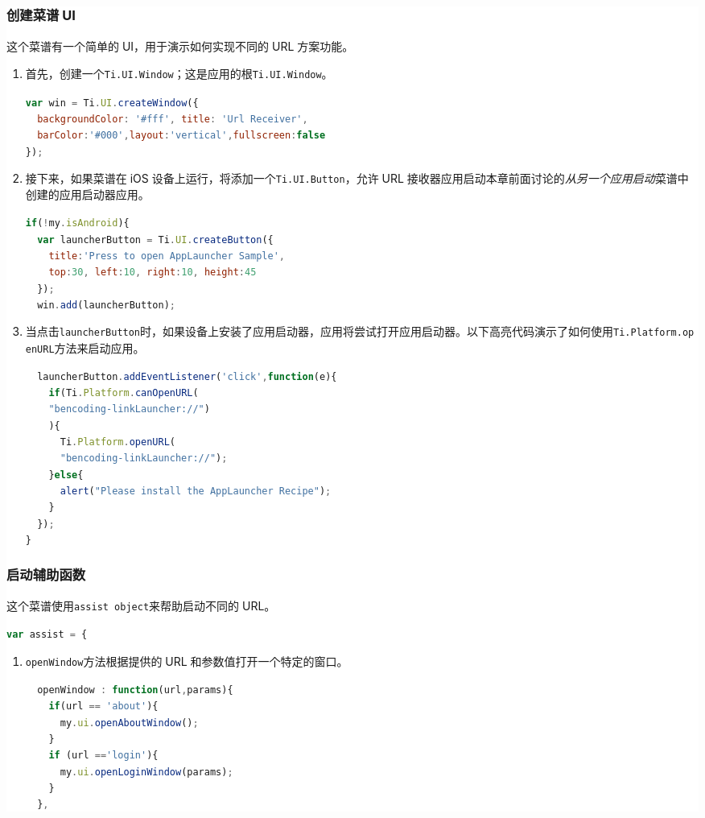 ### 创建菜谱 UI

这个菜谱有一个简单的 UI，用于演示如何实现不同的 URL 方案功能。

1.  首先，创建一个`Ti.UI.Window`；这是应用的根`Ti.UI.Window`。

    ```js
    var win = Ti.UI.createWindow({
      backgroundColor: '#fff', title: 'Url Receiver', 
      barColor:'#000',layout:'vertical',fullscreen:false
    });
    ```

1.  接下来，如果菜谱在 iOS 设备上运行，将添加一个`Ti.UI.Button`，允许 URL 接收器应用启动本章前面讨论的*从另一个应用启动*菜谱中创建的应用启动器应用。

    ```js
    if(!my.isAndroid){
      var launcherButton = Ti.UI.createButton({
        title:'Press to open AppLauncher Sample', 
        top:30, left:10, right:10, height:45
      });
      win.add(launcherButton);
    ```

1.  当点击`launcherButton`时，如果设备上安装了应用启动器，应用将尝试打开应用启动器。以下高亮代码演示了如何使用`Ti.Platform.openURL`方法来启动应用。

    ```js
      launcherButton.addEventListener('click',function(e){
        if(Ti.Platform.canOpenURL(
        "bencoding-linkLauncher://")
        ){
          Ti.Platform.openURL(
          "bencoding-linkLauncher://");
        }else{
          alert("Please install the AppLauncher Recipe");
        }
      });
    }
    ```

### 启动辅助函数

这个菜谱使用`assist object`来帮助启动不同的 URL。

```js
var assist = {
```

1.  `openWindow`方法根据提供的 URL 和参数值打开一个特定的窗口。

    ```js
      openWindow : function(url,params){
        if(url == 'about'){
          my.ui.openAboutWindow();
        }
        if (url =='login'){
          my.ui.openLoginWindow(params);
        }
      },
    ```
